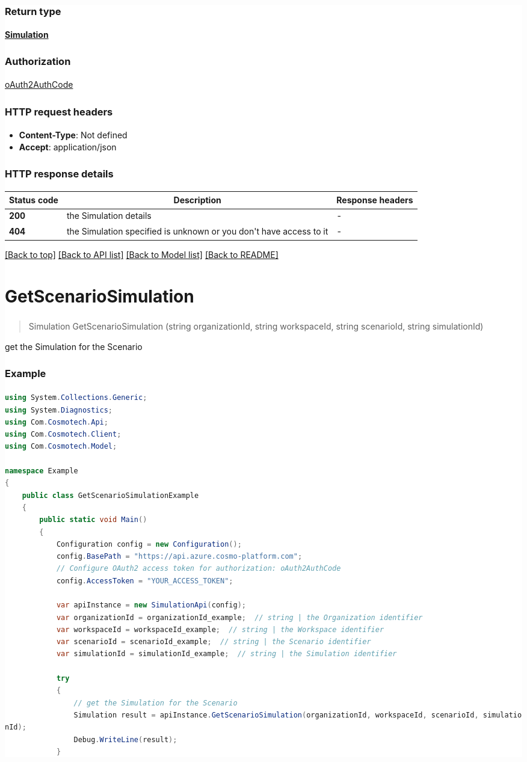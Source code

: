 ### Return type

[**Simulation**](Simulation.md)

### Authorization

[oAuth2AuthCode](../README.md#oAuth2AuthCode)

### HTTP request headers

 - **Content-Type**: Not defined
 - **Accept**: application/json


### HTTP response details
| Status code | Description | Response headers |
|-------------|-------------|------------------|
| **200** | the Simulation details |  -  |
| **404** | the Simulation specified is unknown or you don&#39;t have access to it |  -  |

[[Back to top]](#) [[Back to API list]](../README.md#documentation-for-api-endpoints) [[Back to Model list]](../README.md#documentation-for-models) [[Back to README]](../README.md)

<a name="getscenariosimulation"></a>
# **GetScenarioSimulation**
> Simulation GetScenarioSimulation (string organizationId, string workspaceId, string scenarioId, string simulationId)

get the Simulation for the Scenario

### Example
```csharp
using System.Collections.Generic;
using System.Diagnostics;
using Com.Cosmotech.Api;
using Com.Cosmotech.Client;
using Com.Cosmotech.Model;

namespace Example
{
    public class GetScenarioSimulationExample
    {
        public static void Main()
        {
            Configuration config = new Configuration();
            config.BasePath = "https://api.azure.cosmo-platform.com";
            // Configure OAuth2 access token for authorization: oAuth2AuthCode
            config.AccessToken = "YOUR_ACCESS_TOKEN";

            var apiInstance = new SimulationApi(config);
            var organizationId = organizationId_example;  // string | the Organization identifier
            var workspaceId = workspaceId_example;  // string | the Workspace identifier
            var scenarioId = scenarioId_example;  // string | the Scenario identifier
            var simulationId = simulationId_example;  // string | the Simulation identifier

            try
            {
                // get the Simulation for the Scenario
                Simulation result = apiInstance.GetScenarioSimulation(organizationId, workspaceId, scenarioId, simulationId);
                Debug.WriteLine(result);
            }
```